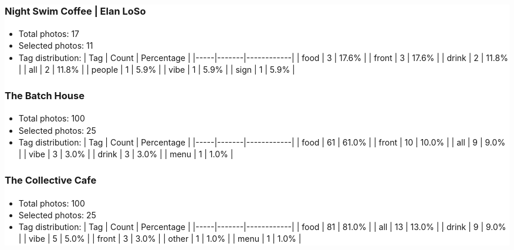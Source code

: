 ### Night Swim Coffee | Elan LoSo
- Total photos: 17
- Selected photos: 11
- Tag distribution:
  | Tag | Count | Percentage |
  |-----|-------|------------|
  | food | 3 | 17.6% |
  | front | 3 | 17.6% |
  | drink | 2 | 11.8% |
  | all | 2 | 11.8% |
  | people | 1 | 5.9% |
  | vibe | 1 | 5.9% |
  | sign | 1 | 5.9% |

### The Batch House
- Total photos: 100
- Selected photos: 25
- Tag distribution:
  | Tag | Count | Percentage |
  |-----|-------|------------|
  | food | 61 | 61.0% |
  | front | 10 | 10.0% |
  | all | 9 | 9.0% |
  | vibe | 3 | 3.0% |
  | drink | 3 | 3.0% |
  | menu | 1 | 1.0% |

### The Collective Cafe
- Total photos: 100
- Selected photos: 25
- Tag distribution:
  | Tag | Count | Percentage |
  |-----|-------|------------|
  | food | 81 | 81.0% |
  | all | 13 | 13.0% |
  | drink | 9 | 9.0% |
  | vibe | 5 | 5.0% |
  | front | 3 | 3.0% |
  | other | 1 | 1.0% |
  | menu | 1 | 1.0% |
